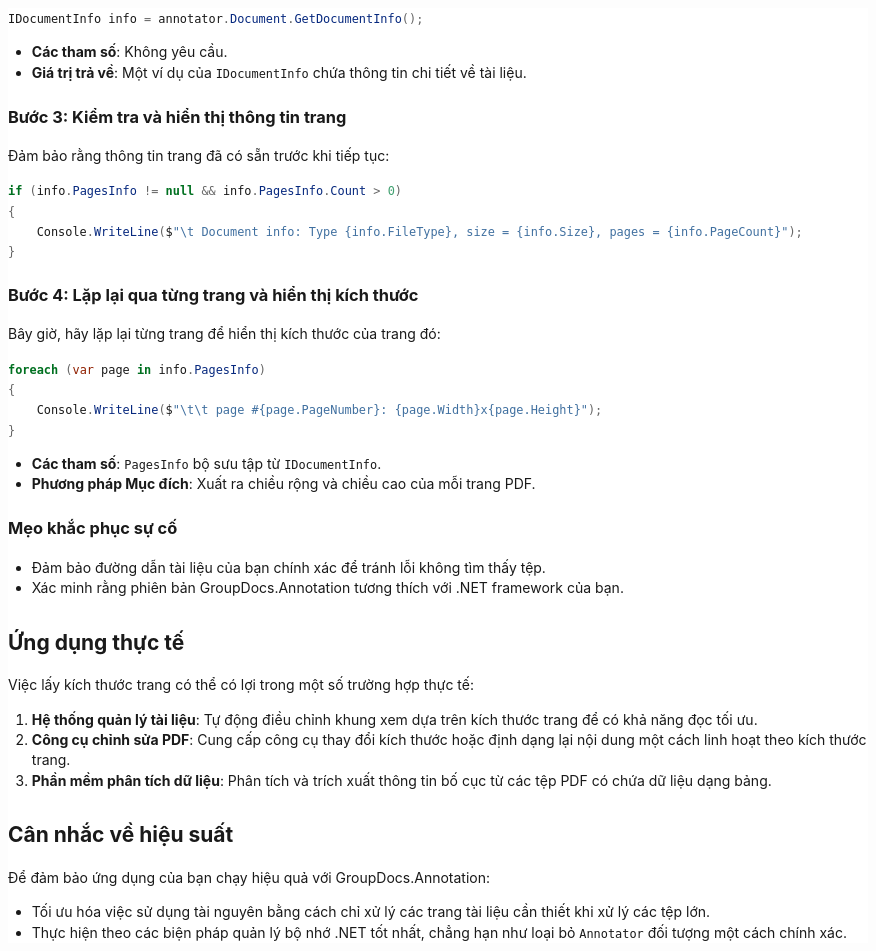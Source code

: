 ```csharp
IDocumentInfo info = annotator.Document.GetDocumentInfo();
```

- **Các tham số**: Không yêu cầu.
- **Giá trị trả về**: Một ví dụ của `IDocumentInfo` chứa thông tin chi tiết về tài liệu.

### Bước 3: Kiểm tra và hiển thị thông tin trang

Đảm bảo rằng thông tin trang đã có sẵn trước khi tiếp tục:

```csharp
if (info.PagesInfo != null && info.PagesInfo.Count > 0)
{
    Console.WriteLine($"\t Document info: Type {info.FileType}, size = {info.Size}, pages = {info.PageCount}");
}
```

### Bước 4: Lặp lại qua từng trang và hiển thị kích thước

Bây giờ, hãy lặp lại từng trang để hiển thị kích thước của trang đó:

```csharp
foreach (var page in info.PagesInfo)
{
    Console.WriteLine($"\t\t page #{page.PageNumber}: {page.Width}x{page.Height}");
}
```

- **Các tham số**: `PagesInfo` bộ sưu tập từ `IDocumentInfo`.
- **Phương pháp Mục đích**: Xuất ra chiều rộng và chiều cao của mỗi trang PDF.

### Mẹo khắc phục sự cố
- Đảm bảo đường dẫn tài liệu của bạn chính xác để tránh lỗi không tìm thấy tệp.
- Xác minh rằng phiên bản GroupDocs.Annotation tương thích với .NET framework của bạn.

## Ứng dụng thực tế

Việc lấy kích thước trang có thể có lợi trong một số trường hợp thực tế:

1. **Hệ thống quản lý tài liệu**: Tự động điều chỉnh khung xem dựa trên kích thước trang để có khả năng đọc tối ưu.
2. **Công cụ chỉnh sửa PDF**: Cung cấp công cụ thay đổi kích thước hoặc định dạng lại nội dung một cách linh hoạt theo kích thước trang.
3. **Phần mềm phân tích dữ liệu**: Phân tích và trích xuất thông tin bố cục từ các tệp PDF có chứa dữ liệu dạng bảng.

## Cân nhắc về hiệu suất

Để đảm bảo ứng dụng của bạn chạy hiệu quả với GroupDocs.Annotation:

- Tối ưu hóa việc sử dụng tài nguyên bằng cách chỉ xử lý các trang tài liệu cần thiết khi xử lý các tệp lớn.
- Thực hiện theo các biện pháp quản lý bộ nhớ .NET tốt nhất, chẳng hạn như loại bỏ `Annotator` đối tượng một cách chính xác.
